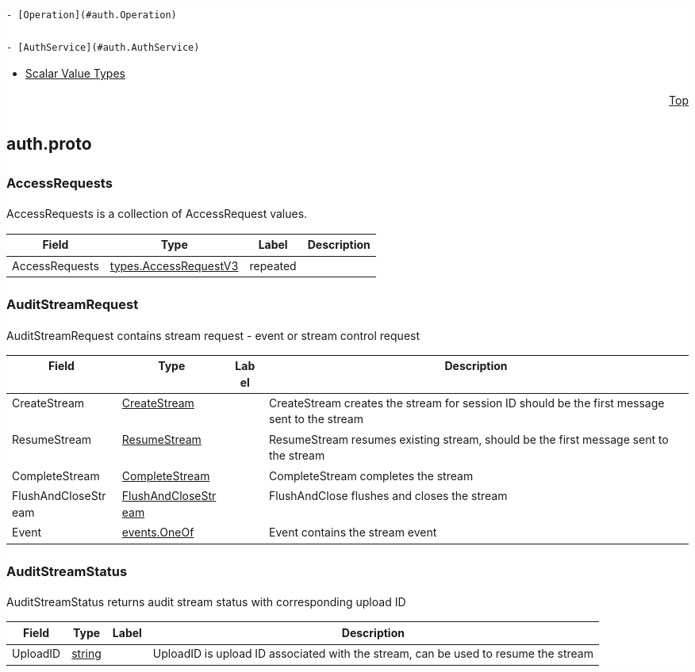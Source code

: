     - [Operation](#auth.Operation)
  
    - [AuthService](#auth.AuthService)
  
- [Scalar Value Types](#scalar-value-types)



<a name="auth.proto"></a>
<p align="right"><a href="#top">Top</a></p>

## auth.proto



<a name="auth.AccessRequests"></a>

### AccessRequests
AccessRequests is a collection of AccessRequest values.


| Field | Type | Label | Description |
| ----- | ---- | ----- | ----------- |
| AccessRequests | [types.AccessRequestV3](#types.AccessRequestV3) | repeated |  |






<a name="auth.AuditStreamRequest"></a>

### AuditStreamRequest
AuditStreamRequest contains stream request - event or stream control request


| Field | Type | Label | Description |
| ----- | ---- | ----- | ----------- |
| CreateStream | [CreateStream](#auth.CreateStream) |  | CreateStream creates the stream for session ID should be the first message sent to the stream |
| ResumeStream | [ResumeStream](#auth.ResumeStream) |  | ResumeStream resumes existing stream, should be the first message sent to the stream |
| CompleteStream | [CompleteStream](#auth.CompleteStream) |  | CompleteStream completes the stream |
| FlushAndCloseStream | [FlushAndCloseStream](#auth.FlushAndCloseStream) |  | FlushAndClose flushes and closes the stream |
| Event | [events.OneOf](#events.OneOf) |  | Event contains the stream event |






<a name="auth.AuditStreamStatus"></a>

### AuditStreamStatus
AuditStreamStatus returns audit stream status
with corresponding upload ID


| Field | Type | Label | Description |
| ----- | ---- | ----- | ----------- |
| UploadID | [string](#string) |  | UploadID is upload ID associated with the stream, can be used to resume the stream |
